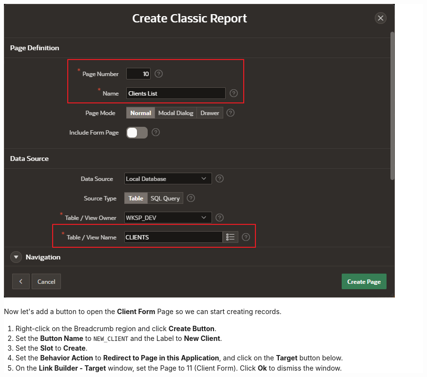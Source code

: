 ![](/assets/img/filemaker_to_apex_invoices/clients_classic_report_01.png)

Now let's add a button to open the **Client Form** Page so we can start creating records.

1. Right-click on the Breadcrumb region and click **Create Button**.
2. Set the **Button Name** to `NEW_CLIENT` and the Label to **New Client**.
3. Set the **Slot** to **Create**.
4. Set the **Behavior Action** to **Redirect to Page in this Application**, and click on the **Target** button below.
5. On the **Link Builder - Target** window, set the Page to 11 (Client Form). Click **Ok** to dismiss the window.
